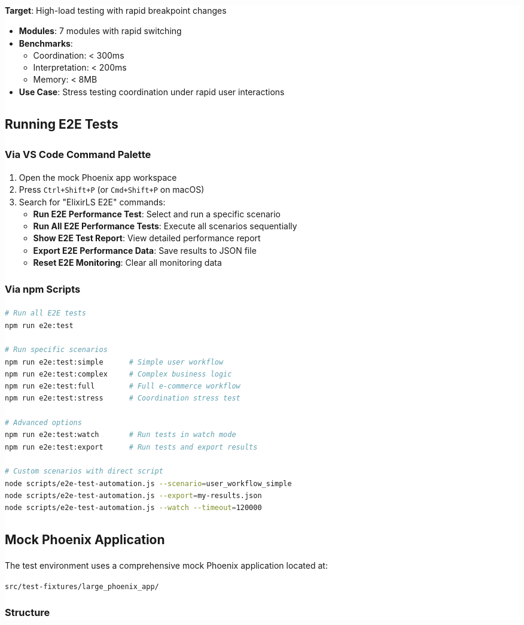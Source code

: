 **Target**: High-load testing with rapid breakpoint changes

- **Modules**: 7 modules with rapid switching
- **Benchmarks**:
  - Coordination: < 300ms
  - Interpretation: < 200ms
  - Memory: < 8MB
- **Use Case**: Stress testing coordination under rapid user interactions

## Running E2E Tests

### Via VS Code Command Palette

1. Open the mock Phoenix app workspace
2. Press `Ctrl+Shift+P` (or `Cmd+Shift+P` on macOS)
3. Search for "ElixirLS E2E" commands:
   - **Run E2E Performance Test**: Select and run a specific scenario
   - **Run All E2E Performance Tests**: Execute all scenarios sequentially
   - **Show E2E Test Report**: View detailed performance report
   - **Export E2E Performance Data**: Save results to JSON file
   - **Reset E2E Monitoring**: Clear all monitoring data

### Via npm Scripts

```bash
# Run all E2E tests
npm run e2e:test

# Run specific scenarios
npm run e2e:test:simple      # Simple user workflow
npm run e2e:test:complex     # Complex business logic
npm run e2e:test:full        # Full e-commerce workflow
npm run e2e:test:stress      # Coordination stress test

# Advanced options
npm run e2e:test:watch       # Run tests in watch mode
npm run e2e:test:export      # Run tests and export results

# Custom scenarios with direct script
node scripts/e2e-test-automation.js --scenario=user_workflow_simple
node scripts/e2e-test-automation.js --export=my-results.json
node scripts/e2e-test-automation.js --watch --timeout=120000
```

## Mock Phoenix Application

The test environment uses a comprehensive mock Phoenix application located at:

```
src/test-fixtures/large_phoenix_app/
```

### Structure
